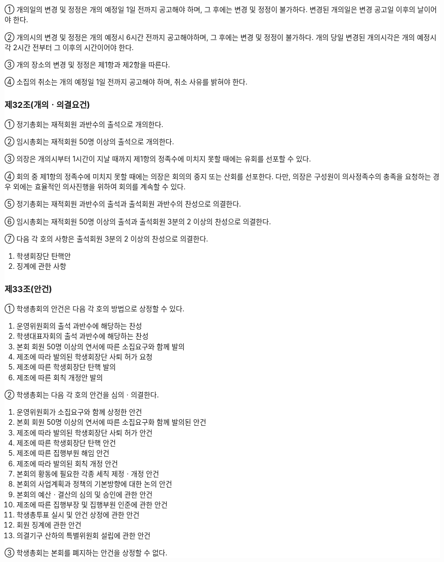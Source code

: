 ① 개의일의 변경 및 정정은 개의 예정일 1일 전까지 공고해야 하며, 그 후에는 변경 및 정정이 불가하다. 변경된 개의일은 변경 공고일 이후의 날이어야 한다.

② 개의시의 변경 및 정정은 개의 예정시 6시간 전까지 공고해야하며, 그 후에는 변경 및 정정이 불가하다. 개의 당일 변경된 개의시각은 개의 예정시각 2시간 전부터 그 이후의 시간이어야 한다.

③ 개의 장소의 변경 및 정정은 제1항과 제2항을 따른다.

④ 소집의 취소는 개의 예정일 1일 전까지 공고해야 하며, 취소 사유를 밝혀야 한다.

### 제32조(개의ㆍ의결요건)

① 정기총회는 재적회원 과반수의 출석으로 개의한다.

② 임시총회는 재적회원 50명 이상의 출석으로 개의한다.

③ 의장은 개의시부터 1시간이 지날 때까지 제1항의 정족수에 미치지 못할 때에는 유회를 선포할 수 있다.

④ 회의 중 제1항의 정족수에 미치지 못할 때에는 의장은 회의의 중지 또는 산회를 선포한다. 다만, 의장은 구성원이 의사정족수의 충족을 요청하는 경우 외에는 효율적인 의사진행을 위하여 회의를 계속할 수 있다.

⑤ 정기총회는 재적회원 과반수의 출석과 출석회원 과반수의 찬성으로 의결한다.

⑥ 임시총회는 재적회원 50명 이상의 출석과 출석회원 3분의 2 이상의 찬성으로 의결한다.

⑦ 다음 각 호의 사항은 출석회원 3분의 2 이상의 찬성으로 의결한다.

1. 학생회장단 탄핵안
2. 징계에 관한 사항

### 제33조(안건)

① 학생총회의 안건은 다음 각 호의 방법으로 상정할 수 있다.

1. 운영위원회의 출석 과반수에 해당하는 찬성
2. 학생대표자회의 출석 과반수에 해당하는 찬성
3. 본회 회원 50명 이상의 연서에 따른 소집요구와 함께 발의
4. 제조에 따라 발의된 학생회장단 사퇴 허가 요청
5. 제조에 따른 학생회장단 탄핵 발의
6. 제조에 따른 회칙 개정안 발의

② 학생총회는 다음 각 호의 안건을 심의ㆍ의결한다.

1. 운영위원회가 소집요구와 함께 상정한 안건
2. 본회 회원 50명 이상의 연서에 따른 소집요구화 함께 발의된 안건
3. 제조에 따라 발의된 학생회장단 사퇴 허가 안건
4. 제조에 따른 학생회장단 탄핵 안건
5. 제조에 따른 집행부원 해임 안건
6. 제조에 따라 발의된 회칙 개정 안건
7. 본회의 황동에 필요한 각종 세칙 제정ㆍ개정 안건
8. 본회의 사업계획과 정책의 기본방향에 대한 논의 안건
9. 본회의 예산ㆍ결산의 심의 및 승인에 관한 안건
10. 제조에 따른 집행부장 및 집행부원 인준에 관한 안건
11. 학생총투표 실시 및 안건 상정에 관한 안건
12. 회원 징계에 관한 안건
13. 의결기구 산하의 특별위원회 설립에 관한 안건

③ 학생총회는 본회를 폐지하는 안건을 상정할 수 없다.
